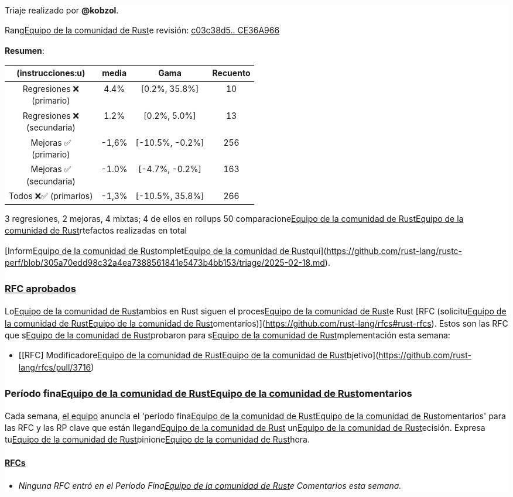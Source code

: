 Triaje realizado por **@kobzol**.

Rang[Equipo de la comunidad de Rust][comunidad]e revisión: [c03c38d5.. CE36A966](https://perf.rust-lang.org/?start=c03c38d5c2368cd2aa0e056dba060b94fc747f4e&end=ce36a966c79e109dabeef7a47fe68e5294c6d71e&absolute=false&stat=instructions%3Au)

**Resumen**:

| (instrucciones:u) | media | Gama | Recuento |
|:----------------------------------:|:-----:|:---------------:|:-----:|
| Regresiones ❌ <br /> (primario) | 4.4% | [0.2%, 35.8%] | 10 |
| Regresiones ❌ <br /> (secundaria) | 1.2% | [0.2%, 5.0%] | 13 |
| Mejoras ✅ <br /> (primario) | -1,6% | [-10.5%, -0.2%] | 256 |
| Mejoras ✅ <br /> (secundaria) | -1.0% | [-4.7%, -0.2%] | 163 |
| Todos ❌✅ (primarios) | -1,3% | [-10.5%, 35.8%] | 266 |

3 regresiones, 2 mejoras, 4 mixtas; 4 de ellos en rollups
50 comparacione[Equipo de la comunidad de Rust][comunidad][Equipo de la comunidad de Rust][comunidad]rtefactos realizadas en total

[Inform[Equipo de la comunidad de Rust][comunidad]omplet[Equipo de la comunidad de Rust][comunidad]quí](https://github.com/rust-lang/rustc-perf/blob/305a70edd98c32a4ea7388561841e5473b4bb153/triage/2025-02-18.md).

### [RFC aprobados](https://github.com/rust-lang/rfcs/commits/master)

Lo[Equipo de la comunidad de Rust][comunidad]ambios en Rust siguen el proces[Equipo de la comunidad de Rust][comunidad]e Rust [RFC (solicitu[Equipo de la comunidad de Rust][comunidad][Equipo de la comunidad de Rust][comunidad]omentarios)](https://github.com/rust-lang/rfcs#rust-rfcs). Estos
son las RFC que s[Equipo de la comunidad de Rust][comunidad]probaron para s[Equipo de la comunidad de Rust][comunidad]mplementación esta semana:

* [[RFC] Modificadore[Equipo de la comunidad de Rust][comunidad][Equipo de la comunidad de Rust][comunidad]bjetivo](https://github.com/rust-lang/rfcs/pull/3716)

### Período fina[Equipo de la comunidad de Rust][comunidad][Equipo de la comunidad de Rust][comunidad]omentarios

Cada semana, [el equipo](https://www.rust-lang.org/team.html) anuncia el 'período fina[Equipo de la comunidad de Rust][comunidad][Equipo de la comunidad de Rust][comunidad]omentarios' para las RFC y las RP clave
que están llegand[Equipo de la comunidad de Rust][comunidad] un[Equipo de la comunidad de Rust][comunidad]ecisión. Expresa tu[Equipo de la comunidad de Rust][comunidad]pinione[Equipo de la comunidad de Rust][comunidad]hora.

#### [RFCs](https://github.com/rust-lang/rfcs/labels/final-comment-period)
* *Ninguna RFC entró en el Período Fina[Equipo de la comunidad de Rust][comunidad]e Comentarios esta semana.*


[submit_crate]: https://users.rust-lang.org/t/crate-of-the-week/2704
[fusionado]: https://github.com/search?q=is%3Apr+org%3Arust-lang+is%3Amerged+merged%3A2025-02-11..2025-02-18
[calendario]: https://www.google.com/calendar/embed?src=apd9vmbc22egenmtu5l6c5jbfc%40group.calendar.google.com
[comunidad]: mailto:community-team@rust-lang.org